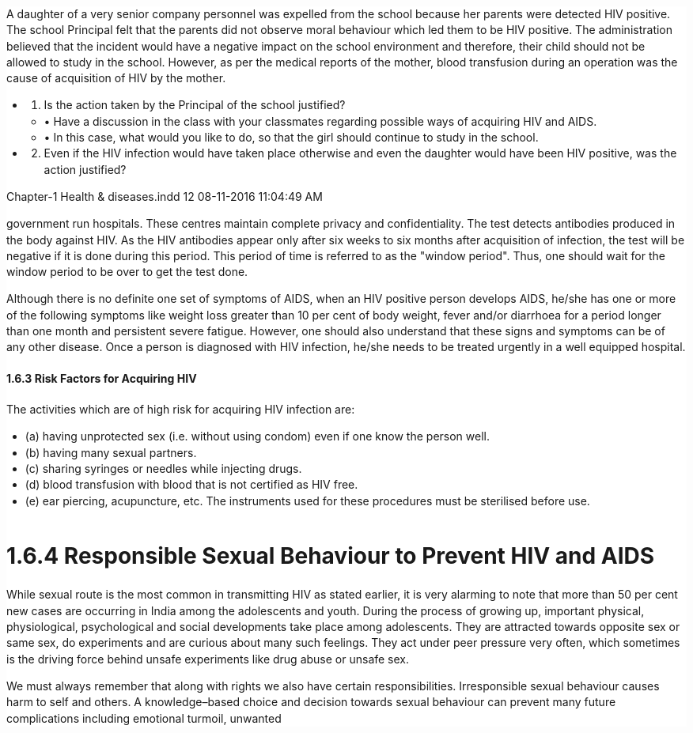 A daughter of a very senior company personnel was expelled from the school because her parents were detected HIV positive. The school Principal felt that the parents did not observe moral behaviour which led them to be HIV positive. The administration believed that the incident would have a negative impact on the school environment and therefore, their child should not be allowed to study in the school. However, as per the medical reports of the mother, blood transfusion during an operation was the cause of acquisition of HIV by the mother.

- 1. Is the action taken by the Principal of the school justified?
	- • Have a discussion in the class with your classmates regarding possible ways of acquiring HIV and AIDS.
	- • In this case, what would you like to do, so that the girl should continue to study in the school.
- 2. Even if the HIV infection would have taken place otherwise and even the daughter would have been HIV positive, was the action justified?

Chapter-1 Health & diseases.indd 12 08-11-2016 11:04:49 AM

government run hospitals. These centres maintain complete privacy and confidentiality. The test detects antibodies produced in the body against HIV. As the HIV antibodies appear only after six weeks to six months after acquisition of infection, the test will be negative if it is done during this period. This period of time is referred to as the "window period". Thus, one should wait for the window period to be over to get the test done.

Although there is no definite one set of symptoms of AIDS, when an HIV positive person develops AIDS, he/she has one or more of the following symptoms like weight loss greater than 10 per cent of body weight, fever and/or diarrhoea for a period longer than one month and persistent severe fatigue. However, one should also understand that these signs and symptoms can be of any other disease. Once a person is diagnosed with HIV infection, he/she needs to be treated urgently in a well equipped hospital.

#### **1.6.3 Risk Factors for Acquiring HIV**

The activities which are of high risk for acquiring HIV infection are:

- (a) having unprotected sex (i.e. without using condom) even if one know the person well.
- (b) having many sexual partners.
- (c) sharing syringes or needles while injecting drugs.
- (d) blood transfusion with blood that is not certified as HIV free.
- (e) ear piercing, acupuncture, etc. The instruments used for these procedures must be sterilised before use.

# **1.6.4 Responsible Sexual Behaviour to Prevent HIV and AIDS**

While sexual route is the most common in transmitting HIV as stated earlier, it is very alarming to note that more than 50 per cent new cases are occurring in India among the adolescents and youth. During the process of growing up, important physical, physiological, psychological and social developments take place among adolescents. They are attracted towards opposite sex or same sex, do experiments and are curious about many such feelings. They act under peer pressure very often, which sometimes is the driving force behind unsafe experiments like drug abuse or unsafe sex.

We must always remember that along with rights we also have certain responsibilities. Irresponsible sexual behaviour causes harm to self and others. A knowledge–based choice and decision towards sexual behaviour can prevent many future complications including emotional turmoil, unwanted
